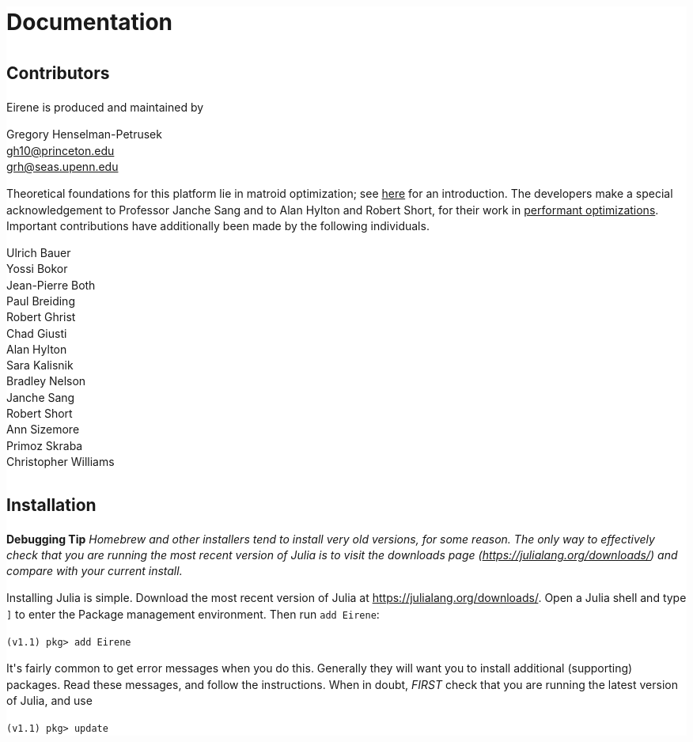 # Documentation

## Contributors

Eirene is produced and maintained by

Gregory Henselman-Petrusek \
<gh10@princeton.edu> \
<grh@seas.upenn.edu>

Theoretical foundations for this platform lie in matroid optimization; see [here](https://arxiv.org/abs/1606.00199) for an introduction.  The developers make a special acknowledgement to Professor Janche Sang and to Alan Hylton and Robert Short, for their work in [performant optimizations](https://onlinelibrary.wiley.com/doi/abs/10.1002/spe.2678?af=R).  Important contributions have additionally been made by the following individuals.

Ulrich Bauer <br>
Yossi Bokor <br>
Jean-Pierre Both <br>
Paul Breiding <br>
Robert Ghrist <br>
Chad Giusti <br>
Alan Hylton <br>
Sara Kalisnik <br>
Bradley Nelson <br>
Janche Sang <br>
Robert Short <br>
Ann Sizemore <br>
Primoz Skraba <br>
Christopher Williams



## Installation

**Debugging Tip** *Homebrew and other installers tend to install very old versions, for some reason.  The only way to effectively check that you are running the most recent version of Julia is to visit the downloads page (https://julialang.org/downloads/) and compare with your current install.*

Installing Julia is simple.  Download the most recent version of Julia at <https://julialang.org/downloads/>.  Open a Julia shell and type `]` to enter the Package management environment.  Then run  `add Eirene`:

```
(v1.1) pkg> add Eirene
```  

It's fairly common to get error messages when you do this.  Generally they will want you to install additional (supporting) packages.  Read these messages, and follow the instructions.  When in doubt, *FIRST* check that you are running the latest version of Julia, and use

```
(v1.1) pkg> update
```
